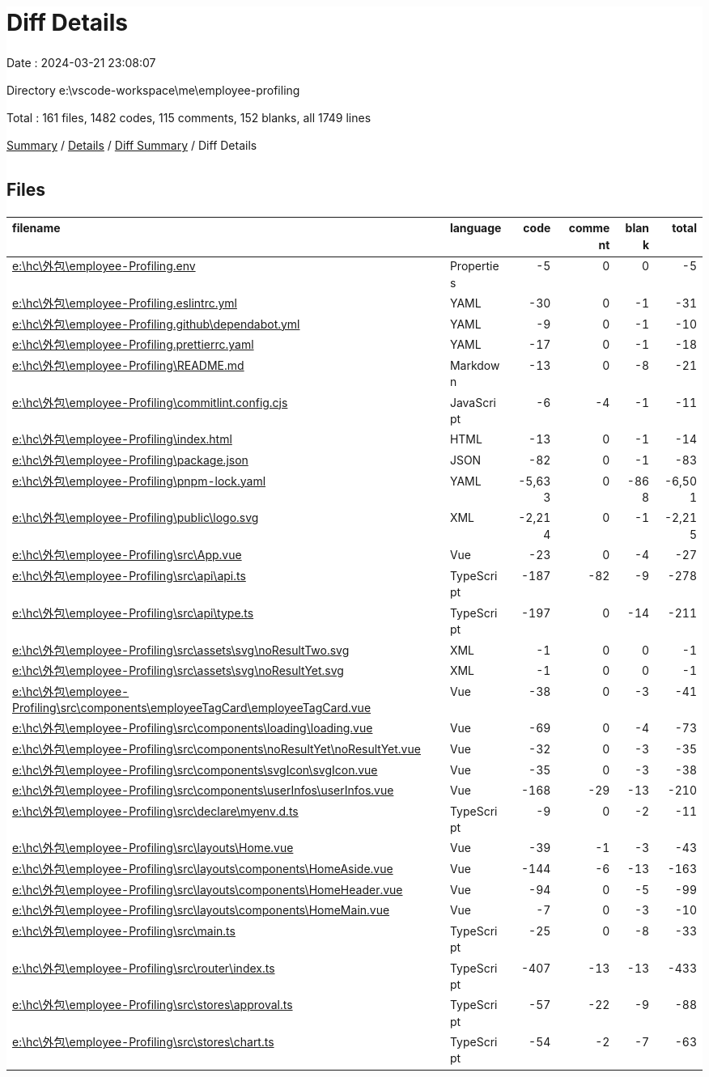 # Diff Details

Date : 2024-03-21 23:08:07

Directory e:\\vscode-workspace\\me\\employee-profiling

Total : 161 files,  1482 codes, 115 comments, 152 blanks, all 1749 lines

[Summary](results.md) / [Details](details.md) / [Diff Summary](diff.md) / Diff Details

## Files
| filename | language | code | comment | blank | total |
| :--- | :--- | ---: | ---: | ---: | ---: |
| [e:\hc\外包\employee-Profiling\.env](/e:%5Chc%5C%E5%A4%96%E5%8C%85%5Cemployee-Profiling%5C.env) | Properties | -5 | 0 | 0 | -5 |
| [e:\hc\外包\employee-Profiling\.eslintrc.yml](/e:%5Chc%5C%E5%A4%96%E5%8C%85%5Cemployee-Profiling%5C.eslintrc.yml) | YAML | -30 | 0 | -1 | -31 |
| [e:\hc\外包\employee-Profiling\.github\dependabot.yml](/e:%5Chc%5C%E5%A4%96%E5%8C%85%5Cemployee-Profiling%5C.github%5Cdependabot.yml) | YAML | -9 | 0 | -1 | -10 |
| [e:\hc\外包\employee-Profiling\.prettierrc.yaml](/e:%5Chc%5C%E5%A4%96%E5%8C%85%5Cemployee-Profiling%5C.prettierrc.yaml) | YAML | -17 | 0 | -1 | -18 |
| [e:\hc\外包\employee-Profiling\README.md](/e:%5Chc%5C%E5%A4%96%E5%8C%85%5Cemployee-Profiling%5CREADME.md) | Markdown | -13 | 0 | -8 | -21 |
| [e:\hc\外包\employee-Profiling\commitlint.config.cjs](/e:%5Chc%5C%E5%A4%96%E5%8C%85%5Cemployee-Profiling%5Ccommitlint.config.cjs) | JavaScript | -6 | -4 | -1 | -11 |
| [e:\hc\外包\employee-Profiling\index.html](/e:%5Chc%5C%E5%A4%96%E5%8C%85%5Cemployee-Profiling%5Cindex.html) | HTML | -13 | 0 | -1 | -14 |
| [e:\hc\外包\employee-Profiling\package.json](/e:%5Chc%5C%E5%A4%96%E5%8C%85%5Cemployee-Profiling%5Cpackage.json) | JSON | -82 | 0 | -1 | -83 |
| [e:\hc\外包\employee-Profiling\pnpm-lock.yaml](/e:%5Chc%5C%E5%A4%96%E5%8C%85%5Cemployee-Profiling%5Cpnpm-lock.yaml) | YAML | -5,633 | 0 | -868 | -6,501 |
| [e:\hc\外包\employee-Profiling\public\logo.svg](/e:%5Chc%5C%E5%A4%96%E5%8C%85%5Cemployee-Profiling%5Cpublic%5Clogo.svg) | XML | -2,214 | 0 | -1 | -2,215 |
| [e:\hc\外包\employee-Profiling\src\App.vue](/e:%5Chc%5C%E5%A4%96%E5%8C%85%5Cemployee-Profiling%5Csrc%5CApp.vue) | Vue | -23 | 0 | -4 | -27 |
| [e:\hc\外包\employee-Profiling\src\api\api.ts](/e:%5Chc%5C%E5%A4%96%E5%8C%85%5Cemployee-Profiling%5Csrc%5Capi%5Capi.ts) | TypeScript | -187 | -82 | -9 | -278 |
| [e:\hc\外包\employee-Profiling\src\api\type.ts](/e:%5Chc%5C%E5%A4%96%E5%8C%85%5Cemployee-Profiling%5Csrc%5Capi%5Ctype.ts) | TypeScript | -197 | 0 | -14 | -211 |
| [e:\hc\外包\employee-Profiling\src\assets\svg\noResultTwo.svg](/e:%5Chc%5C%E5%A4%96%E5%8C%85%5Cemployee-Profiling%5Csrc%5Cassets%5Csvg%5CnoResultTwo.svg) | XML | -1 | 0 | 0 | -1 |
| [e:\hc\外包\employee-Profiling\src\assets\svg\noResultYet.svg](/e:%5Chc%5C%E5%A4%96%E5%8C%85%5Cemployee-Profiling%5Csrc%5Cassets%5Csvg%5CnoResultYet.svg) | XML | -1 | 0 | 0 | -1 |
| [e:\hc\外包\employee-Profiling\src\components\employeeTagCard\employeeTagCard.vue](/e:%5Chc%5C%E5%A4%96%E5%8C%85%5Cemployee-Profiling%5Csrc%5Ccomponents%5CemployeeTagCard%5CemployeeTagCard.vue) | Vue | -38 | 0 | -3 | -41 |
| [e:\hc\外包\employee-Profiling\src\components\loading\loading.vue](/e:%5Chc%5C%E5%A4%96%E5%8C%85%5Cemployee-Profiling%5Csrc%5Ccomponents%5Cloading%5Cloading.vue) | Vue | -69 | 0 | -4 | -73 |
| [e:\hc\外包\employee-Profiling\src\components\noResultYet\noResultYet.vue](/e:%5Chc%5C%E5%A4%96%E5%8C%85%5Cemployee-Profiling%5Csrc%5Ccomponents%5CnoResultYet%5CnoResultYet.vue) | Vue | -32 | 0 | -3 | -35 |
| [e:\hc\外包\employee-Profiling\src\components\svgIcon\svgIcon.vue](/e:%5Chc%5C%E5%A4%96%E5%8C%85%5Cemployee-Profiling%5Csrc%5Ccomponents%5CsvgIcon%5CsvgIcon.vue) | Vue | -35 | 0 | -3 | -38 |
| [e:\hc\外包\employee-Profiling\src\components\userInfos\userInfos.vue](/e:%5Chc%5C%E5%A4%96%E5%8C%85%5Cemployee-Profiling%5Csrc%5Ccomponents%5CuserInfos%5CuserInfos.vue) | Vue | -168 | -29 | -13 | -210 |
| [e:\hc\外包\employee-Profiling\src\declare\myenv.d.ts](/e:%5Chc%5C%E5%A4%96%E5%8C%85%5Cemployee-Profiling%5Csrc%5Cdeclare%5Cmyenv.d.ts) | TypeScript | -9 | 0 | -2 | -11 |
| [e:\hc\外包\employee-Profiling\src\layouts\Home.vue](/e:%5Chc%5C%E5%A4%96%E5%8C%85%5Cemployee-Profiling%5Csrc%5Clayouts%5CHome.vue) | Vue | -39 | -1 | -3 | -43 |
| [e:\hc\外包\employee-Profiling\src\layouts\components\HomeAside.vue](/e:%5Chc%5C%E5%A4%96%E5%8C%85%5Cemployee-Profiling%5Csrc%5Clayouts%5Ccomponents%5CHomeAside.vue) | Vue | -144 | -6 | -13 | -163 |
| [e:\hc\外包\employee-Profiling\src\layouts\components\HomeHeader.vue](/e:%5Chc%5C%E5%A4%96%E5%8C%85%5Cemployee-Profiling%5Csrc%5Clayouts%5Ccomponents%5CHomeHeader.vue) | Vue | -94 | 0 | -5 | -99 |
| [e:\hc\外包\employee-Profiling\src\layouts\components\HomeMain.vue](/e:%5Chc%5C%E5%A4%96%E5%8C%85%5Cemployee-Profiling%5Csrc%5Clayouts%5Ccomponents%5CHomeMain.vue) | Vue | -7 | 0 | -3 | -10 |
| [e:\hc\外包\employee-Profiling\src\main.ts](/e:%5Chc%5C%E5%A4%96%E5%8C%85%5Cemployee-Profiling%5Csrc%5Cmain.ts) | TypeScript | -25 | 0 | -8 | -33 |
| [e:\hc\外包\employee-Profiling\src\router\index.ts](/e:%5Chc%5C%E5%A4%96%E5%8C%85%5Cemployee-Profiling%5Csrc%5Crouter%5Cindex.ts) | TypeScript | -407 | -13 | -13 | -433 |
| [e:\hc\外包\employee-Profiling\src\stores\approval.ts](/e:%5Chc%5C%E5%A4%96%E5%8C%85%5Cemployee-Profiling%5Csrc%5Cstores%5Capproval.ts) | TypeScript | -57 | -22 | -9 | -88 |
| [e:\hc\外包\employee-Profiling\src\stores\chart.ts](/e:%5Chc%5C%E5%A4%96%E5%8C%85%5Cemployee-Profiling%5Csrc%5Cstores%5Cchart.ts) | TypeScript | -54 | -2 | -7 | -63 |